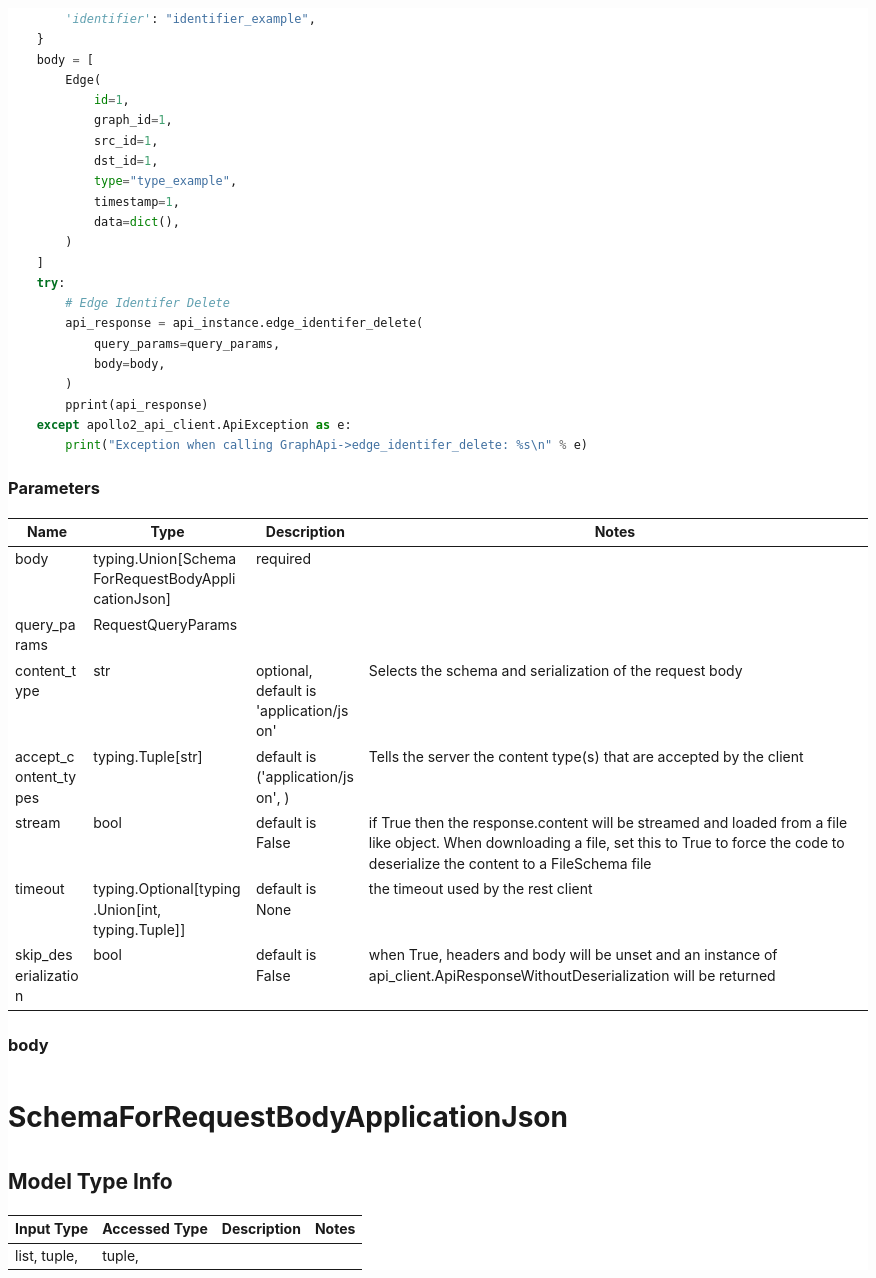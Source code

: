 ```python
        'identifier': "identifier_example",
    }
    body = [
        Edge(
            id=1,
            graph_id=1,
            src_id=1,
            dst_id=1,
            type="type_example",
            timestamp=1,
            data=dict(),
        )
    ]
    try:
        # Edge Identifer Delete
        api_response = api_instance.edge_identifer_delete(
            query_params=query_params,
            body=body,
        )
        pprint(api_response)
    except apollo2_api_client.ApiException as e:
        print("Exception when calling GraphApi->edge_identifer_delete: %s\n" % e)
```
### Parameters

Name | Type | Description  | Notes
------------- | ------------- | ------------- | -------------
body | typing.Union[SchemaForRequestBodyApplicationJson] | required |
query_params | RequestQueryParams | |
content_type | str | optional, default is 'application/json' | Selects the schema and serialization of the request body
accept_content_types | typing.Tuple[str] | default is ('application/json', ) | Tells the server the content type(s) that are accepted by the client
stream | bool | default is False | if True then the response.content will be streamed and loaded from a file like object. When downloading a file, set this to True to force the code to deserialize the content to a FileSchema file
timeout | typing.Optional[typing.Union[int, typing.Tuple]] | default is None | the timeout used by the rest client
skip_deserialization | bool | default is False | when True, headers and body will be unset and an instance of api_client.ApiResponseWithoutDeserialization will be returned

### body

# SchemaForRequestBodyApplicationJson

## Model Type Info
Input Type | Accessed Type | Description | Notes
------------ | ------------- | ------------- | -------------
list, tuple,  | tuple,  |  | 
